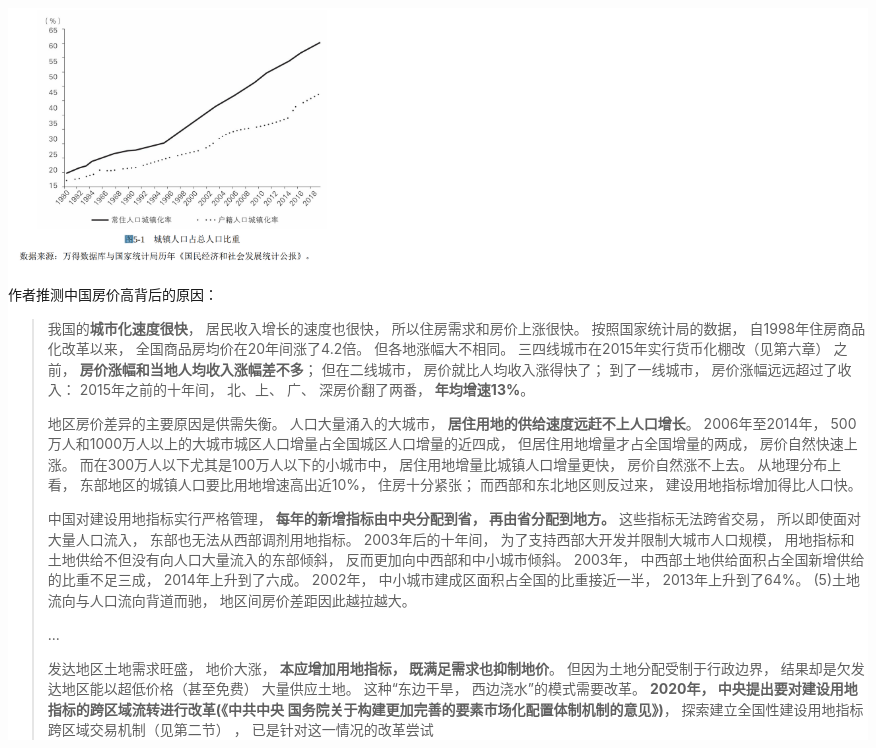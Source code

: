 <img src="Reading_Zhi-Shen-Shi-Nei/image-20250205230957508.png" alt="image-20250205230957508" style="zoom:33%;" />

作者推测中国房价高背后的原因：

> 我国的**城市化速度很快**， 居民收入增长的速度也很快， 所以住房需求和房价上涨很快。 按照国家统计局的数据， 自1998年住房商品化改革以来， 全国商品房均价在20年间涨了4.2倍。 但各地涨幅大不相同。 三四线城市在2015年实行货币化棚改（见第六章） 之前， **房价涨幅和当地人均收入涨幅差不多**； 但在二线城市， 房价就比人均收入涨得快了； 到了一线城市， 房价涨幅远远超过了收入： 2015年之前的十年间， 北、上、 广、 深房价翻了两番， **年均增速13%**。
>
> 地区房价差异的主要原因是供需失衡。 人口大量涌入的大城市， **居住用地的供给速度远赶不上人口增长**。 2006年至2014年， 500万人和1000万人以上的大城市城区人口增量占全国城区人口增量的近四成， 但居住用地增量才占全国增量的两成， 房价自然快速上涨。 而在300万人以下尤其是100万人以下的小城市中， 居住用地增量比城镇人口增量更快， 房价自然涨不上去。 从地理分布上看， 东部地区的城镇人口要比用地增速高出近10%， 住房十分紧张； 而西部和东北地区则反过来， 建设用地指标增加得比人口快。  
>
> 中国对建设用地指标实行严格管理， **每年的新增指标由中央分配到省， 再由省分配到地方。** 这些指标无法跨省交易， 所以即使面对大量人口流入， 东部也无法从西部调剂用地指标。 2003年后的十年间， 为了支持西部大开发并限制大城市人口规模， 用地指标和土地供给不但没有向人口大量流入的东部倾斜， 反而更加向中西部和中小城市倾斜。 2003年， 中西部土地供给面积占全国新增供给的比重不足三成， 2014年上升到了六成。 2002年， 中小城市建成区面积占全国的比重接近一半， 2013年上升到了64%。 (5)土地流向与人口流向背道而驰， 地区间房价差距因此越拉越大。  
>
> ...
>
> 发达地区土地需求旺盛， 地价大涨， **本应增加用地指标， 既满足需求也抑制地价**。 但因为土地分配受制于行政边界， 结果却是欠发达地区能以超低价格（甚至免费） 大量供应土地。 这种“东边干旱， 西边浇水”的模式需要改革。 **2020年， 中央提出要对建设用地指标的跨区域流转进行改革(《中共中央 国务院关于构建更加完善的要素市场化配置体制机制的意见》)**， 探索建立全国性建设用地指标跨区域交易机制（见第二节） ， 已是针对这一情况的改革尝试 
